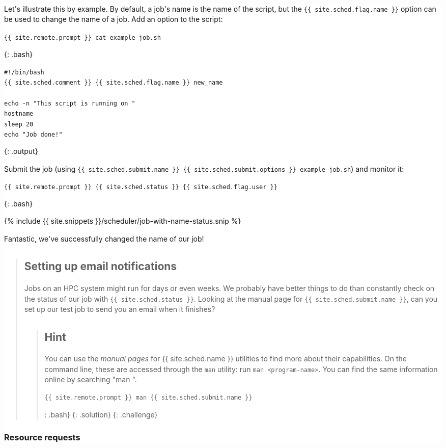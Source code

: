 Let's illustrate this by example. By default, a job's name is the name of the script, but the 
`{{ site.sched.flag.name }}` option can be used to change the name of a job. Add an option to the
script:

```
{{ site.remote.prompt }} cat example-job.sh
```
{: .bash}

```
#!/bin/bash
{{ site.sched.comment }} {{ site.sched.flag.name }} new_name

echo -n "This script is running on "
hostname
sleep 20
echo "Job done!"
```
{: .output}

Submit the job (using `{{ site.sched.submit.name }} {{ site.sched.submit.options }} example-job.sh`)
and monitor it:

```
{{ site.remote.prompt }} {{ site.sched.status }} {{ site.sched.flag.user }}
```
{: .bash}

{% include {{ site.snippets }}/scheduler/job-with-name-status.snip %}

Fantastic, we've successfully changed the name of our job!

> ## Setting up email notifications
> 
> Jobs on an HPC system might run for days or even weeks. We probably have better things to do than
> constantly check on the status of our job with `{{ site.sched.status }}`. Looking at the
> manual page for `{{ site.sched.submit.name }}`, can you set up our test job to send you an email
> when it finishes?
>
> > ## Hint
> >
> > You can use the *manual pages* for {{ site.sched.name }} utilities to find more about their
> > capabilities. On the command line, these are accessed through the `man` utility: run 
> > `man <program-name>`. You can find the same information online by searching 
> > "man <program-name>".
> >
> > ```
> > {{ site.remote.prompt }} man {{ site.sched.submit.name }}
> > ```
> > : .bash}
> {: .solution}
{: .challenge}

### Resource requests
